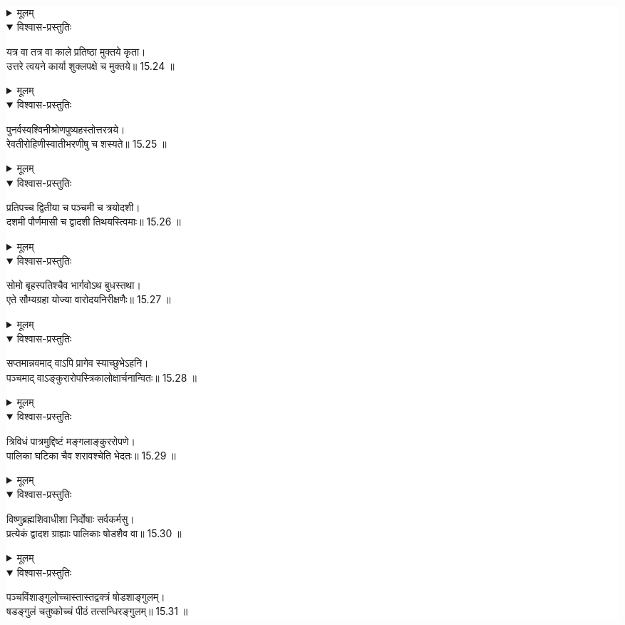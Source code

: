 <details><summary>मूलम्</summary></details>

<details open><summary>विश्वास-प्रस्तुतिः</summary>

यत्र वा तत्र वा काले प्रतिष्ठा मुक्तये कृता।  
उत्तरे त्वयने कार्या शुक्लपक्षे च मुक्तये॥ 15.24 ॥
</details>

<details><summary>मूलम्</summary></details>

<details open><summary>विश्वास-प्रस्तुतिः</summary>

पुनर्वस्वश्विनीश्रोणपुष्यहस्तोत्तरत्रये।  
रेवतीरोहिणीस्वातीभरणीषु च शस्यते॥ 15.25 ॥
</details>

<details><summary>मूलम्</summary></details>

<details open><summary>विश्वास-प्रस्तुतिः</summary>

प्रतिपच्च द्वितीया च पञ्चमी च त्रयोदशी।  
दशमी पौर्णमासी च द्वादशी तिथयस्त्विमाः॥ 15.26 ॥
</details>

<details><summary>मूलम्</summary></details>

<details open><summary>विश्वास-प्रस्तुतिः</summary>

सोमो बृहस्पतिश्चैव भार्गवोऽथ बुधस्तथा।  
एते सौम्यग्रहा योज्या वारोदयनिरीक्षणैः॥ 15.27 ॥
</details>

<details><summary>मूलम्</summary></details>

<details open><summary>विश्वास-प्रस्तुतिः</summary>

सप्तमान्नवमाद् वाऽपि प्रागेव स्याच्छुभेऽहनि।  
पञ्चमाद् वाऽङ्कुरारोपस्त्रिकालोक्षार्चनान्वितः॥ 15.28 ॥
</details>

<details><summary>मूलम्</summary></details>

<details open><summary>विश्वास-प्रस्तुतिः</summary>

त्रिविधं पात्रमुद्दिष्टं मङ्गलाङ्कुररोपणे।  
पालिका घटिका चैव शरावश्चेति भेदतः॥ 15.29 ॥
</details>

<details><summary>मूलम्</summary></details>

<details open><summary>विश्वास-प्रस्तुतिः</summary>

विष्णुब्रह्मशिवाधीशा निर्दोषाः सर्वकर्मसु।  
प्रत्येकं द्वादश ग्राह्याः पालिकाः षोडशैव वा॥ 15.30 ॥
</details>

<details><summary>मूलम्</summary></details>

<details open><summary>विश्वास-प्रस्तुतिः</summary>

पञ्चविंशाङ्गुलोच्चास्तास्तद्वक्त्रं षोडशाङ्गुलम्।  
षडङ्गुलं चतुष्कोच्चं पीठं तत्सन्धिरङ्गुलम्॥ 15.31 ॥
</details>

